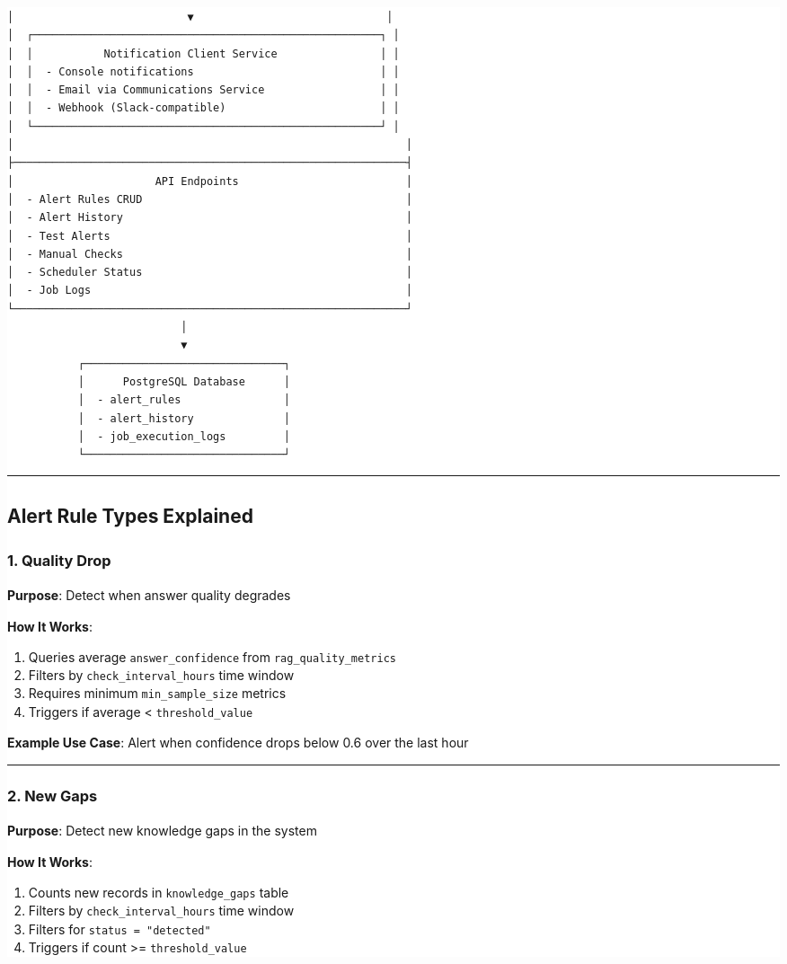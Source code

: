 ```
│                           ▼                              │
│  ┌──────────────────────────────────────────────────────┐ │
│  │           Notification Client Service                │ │
│  │  - Console notifications                             │ │
│  │  - Email via Communications Service                  │ │
│  │  - Webhook (Slack-compatible)                        │ │
│  └──────────────────────────────────────────────────────┘ │
│                                                             │
├─────────────────────────────────────────────────────────────┤
│                      API Endpoints                          │
│  - Alert Rules CRUD                                         │
│  - Alert History                                            │
│  - Test Alerts                                              │
│  - Manual Checks                                            │
│  - Scheduler Status                                         │
│  - Job Logs                                                 │
└─────────────────────────────────────────────────────────────┘
                           │
                           ▼
           ┌───────────────────────────────┐
           │      PostgreSQL Database      │
           │  - alert_rules                │
           │  - alert_history              │
           │  - job_execution_logs         │
           └───────────────────────────────┘
```

---

## Alert Rule Types Explained

### 1. Quality Drop

**Purpose**: Detect when answer quality degrades

**How It Works**:
1. Queries average `answer_confidence` from `rag_quality_metrics`
2. Filters by `check_interval_hours` time window
3. Requires minimum `min_sample_size` metrics
4. Triggers if average < `threshold_value`

**Example Use Case**: Alert when confidence drops below 0.6 over the last hour

---

### 2. New Gaps

**Purpose**: Detect new knowledge gaps in the system

**How It Works**:
1. Counts new records in `knowledge_gaps` table
2. Filters by `check_interval_hours` time window
3. Filters for `status = "detected"`
4. Triggers if count >= `threshold_value`
